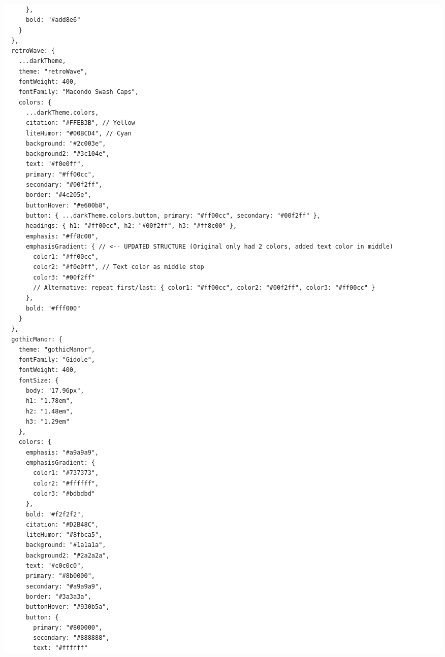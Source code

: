           },
          bold: "#add8e6"
        }
      },
      retroWave: {
        ...darkTheme,
        theme: "retroWave",
        fontWeight: 400,
        fontFamily: "Macondo Swash Caps",
        colors: {
          ...darkTheme.colors,
          citation: "#FFEB3B", // Yellow
          liteHumor: "#00BCD4", // Cyan
          background: "#2c003e",
          background2: "#3c104e",
          text: "#f0e0ff",
          primary: "#ff00cc",
          secondary: "#00f2ff",
          border: "#4c205e",
          buttonHover: "#e600b8",
          button: { ...darkTheme.colors.button, primary: "#ff00cc", secondary: "#00f2ff" },
          headings: { h1: "#ff00cc", h2: "#00f2ff", h3: "#ff8c00" },
          emphasis: "#ff8c00",
          emphasisGradient: { // <-- UPDATED STRUCTURE (Original only had 2 colors, added text color in middle)
            color1: "#ff00cc",
            color2: "#f0e0ff", // Text color as middle stop
            color3: "#00f2ff"
            // Alternative: repeat first/last: { color1: "#ff00cc", color2: "#00f2ff", color3: "#ff00cc" }
          },
          bold: "#fff000"
        }
      },
      gothicManor: {
        theme: "gothicManor",
        fontFamily: "Gidole",
        fontWeight: 400,
        fontSize: {
          body: "17.96px",
          h1: "1.78em",
          h2: "1.48em",
          h3: "1.29em"
        },
        colors: {
          emphasis: "#a9a9a9",
          emphasisGradient: {
            color1: "#737373",
            color2: "#ffffff",
            color3: "#bdbdbd"
          },
          bold: "#f2f2f2",
          citation: "#D2B48C",
          liteHumor: "#8fbca5",
          background: "#1a1a1a",
          background2: "#2a2a2a",
          text: "#c0c0c0",
          primary: "#8b0000",
          secondary: "#a9a9a9",
          border: "#3a3a3a",
          buttonHover: "#930b5a",
          button: {
            primary: "#800000",
            secondary: "#888888",
            text: "#ffffff"